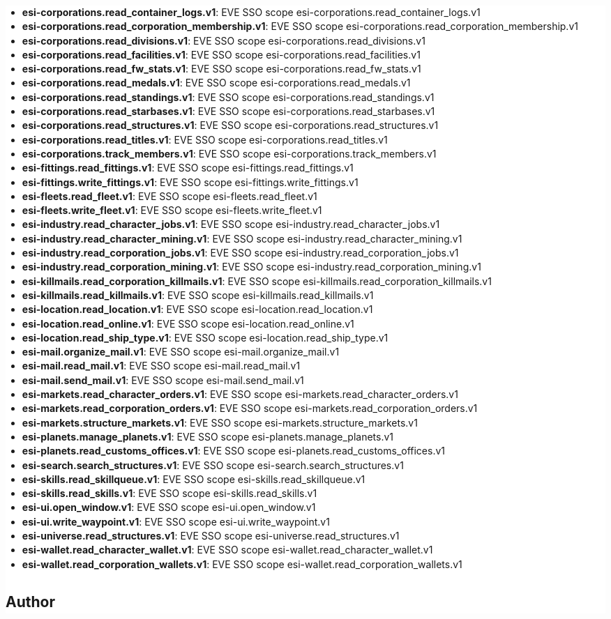 - **esi-corporations.read_container_logs.v1**: EVE SSO scope esi-corporations.read_container_logs.v1
- **esi-corporations.read_corporation_membership.v1**: EVE SSO scope esi-corporations.read_corporation_membership.v1
- **esi-corporations.read_divisions.v1**: EVE SSO scope esi-corporations.read_divisions.v1
- **esi-corporations.read_facilities.v1**: EVE SSO scope esi-corporations.read_facilities.v1
- **esi-corporations.read_fw_stats.v1**: EVE SSO scope esi-corporations.read_fw_stats.v1
- **esi-corporations.read_medals.v1**: EVE SSO scope esi-corporations.read_medals.v1
- **esi-corporations.read_standings.v1**: EVE SSO scope esi-corporations.read_standings.v1
- **esi-corporations.read_starbases.v1**: EVE SSO scope esi-corporations.read_starbases.v1
- **esi-corporations.read_structures.v1**: EVE SSO scope esi-corporations.read_structures.v1
- **esi-corporations.read_titles.v1**: EVE SSO scope esi-corporations.read_titles.v1
- **esi-corporations.track_members.v1**: EVE SSO scope esi-corporations.track_members.v1
- **esi-fittings.read_fittings.v1**: EVE SSO scope esi-fittings.read_fittings.v1
- **esi-fittings.write_fittings.v1**: EVE SSO scope esi-fittings.write_fittings.v1
- **esi-fleets.read_fleet.v1**: EVE SSO scope esi-fleets.read_fleet.v1
- **esi-fleets.write_fleet.v1**: EVE SSO scope esi-fleets.write_fleet.v1
- **esi-industry.read_character_jobs.v1**: EVE SSO scope esi-industry.read_character_jobs.v1
- **esi-industry.read_character_mining.v1**: EVE SSO scope esi-industry.read_character_mining.v1
- **esi-industry.read_corporation_jobs.v1**: EVE SSO scope esi-industry.read_corporation_jobs.v1
- **esi-industry.read_corporation_mining.v1**: EVE SSO scope esi-industry.read_corporation_mining.v1
- **esi-killmails.read_corporation_killmails.v1**: EVE SSO scope esi-killmails.read_corporation_killmails.v1
- **esi-killmails.read_killmails.v1**: EVE SSO scope esi-killmails.read_killmails.v1
- **esi-location.read_location.v1**: EVE SSO scope esi-location.read_location.v1
- **esi-location.read_online.v1**: EVE SSO scope esi-location.read_online.v1
- **esi-location.read_ship_type.v1**: EVE SSO scope esi-location.read_ship_type.v1
- **esi-mail.organize_mail.v1**: EVE SSO scope esi-mail.organize_mail.v1
- **esi-mail.read_mail.v1**: EVE SSO scope esi-mail.read_mail.v1
- **esi-mail.send_mail.v1**: EVE SSO scope esi-mail.send_mail.v1
- **esi-markets.read_character_orders.v1**: EVE SSO scope esi-markets.read_character_orders.v1
- **esi-markets.read_corporation_orders.v1**: EVE SSO scope esi-markets.read_corporation_orders.v1
- **esi-markets.structure_markets.v1**: EVE SSO scope esi-markets.structure_markets.v1
- **esi-planets.manage_planets.v1**: EVE SSO scope esi-planets.manage_planets.v1
- **esi-planets.read_customs_offices.v1**: EVE SSO scope esi-planets.read_customs_offices.v1
- **esi-search.search_structures.v1**: EVE SSO scope esi-search.search_structures.v1
- **esi-skills.read_skillqueue.v1**: EVE SSO scope esi-skills.read_skillqueue.v1
- **esi-skills.read_skills.v1**: EVE SSO scope esi-skills.read_skills.v1
- **esi-ui.open_window.v1**: EVE SSO scope esi-ui.open_window.v1
- **esi-ui.write_waypoint.v1**: EVE SSO scope esi-ui.write_waypoint.v1
- **esi-universe.read_structures.v1**: EVE SSO scope esi-universe.read_structures.v1
- **esi-wallet.read_character_wallet.v1**: EVE SSO scope esi-wallet.read_character_wallet.v1
- **esi-wallet.read_corporation_wallets.v1**: EVE SSO scope esi-wallet.read_corporation_wallets.v1


## Author



